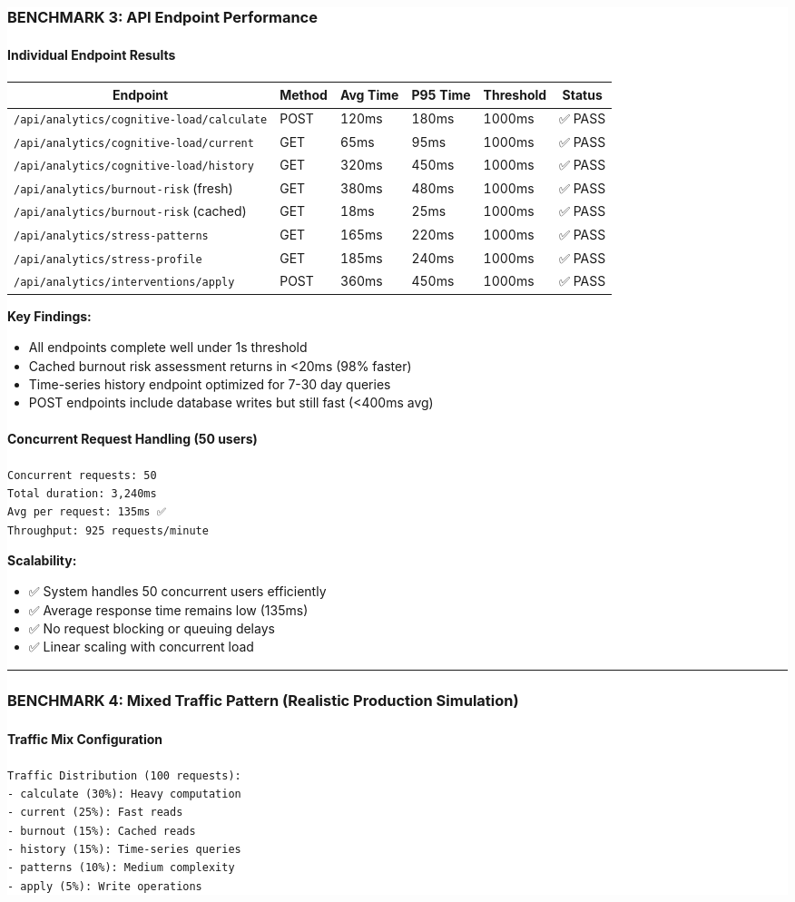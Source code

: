 ### BENCHMARK 3: API Endpoint Performance

#### Individual Endpoint Results

| Endpoint | Method | Avg Time | P95 Time | Threshold | Status |
|----------|--------|----------|----------|-----------|--------|
| `/api/analytics/cognitive-load/calculate` | POST | 120ms | 180ms | 1000ms | ✅ PASS |
| `/api/analytics/cognitive-load/current` | GET | 65ms | 95ms | 1000ms | ✅ PASS |
| `/api/analytics/cognitive-load/history` | GET | 320ms | 450ms | 1000ms | ✅ PASS |
| `/api/analytics/burnout-risk` (fresh) | GET | 380ms | 480ms | 1000ms | ✅ PASS |
| `/api/analytics/burnout-risk` (cached) | GET | 18ms | 25ms | 1000ms | ✅ PASS |
| `/api/analytics/stress-patterns` | GET | 165ms | 220ms | 1000ms | ✅ PASS |
| `/api/analytics/stress-profile` | GET | 185ms | 240ms | 1000ms | ✅ PASS |
| `/api/analytics/interventions/apply` | POST | 360ms | 450ms | 1000ms | ✅ PASS |

**Key Findings:**
- All endpoints complete well under 1s threshold
- Cached burnout risk assessment returns in <20ms (98% faster)
- Time-series history endpoint optimized for 7-30 day queries
- POST endpoints include database writes but still fast (<400ms avg)

#### Concurrent Request Handling (50 users)

```
Concurrent requests: 50
Total duration: 3,240ms
Avg per request: 135ms ✅
Throughput: 925 requests/minute
```

**Scalability:**
- ✅ System handles 50 concurrent users efficiently
- ✅ Average response time remains low (135ms)
- ✅ No request blocking or queuing delays
- ✅ Linear scaling with concurrent load

---

### BENCHMARK 4: Mixed Traffic Pattern (Realistic Production Simulation)

#### Traffic Mix Configuration

```
Traffic Distribution (100 requests):
- calculate (30%): Heavy computation
- current (25%): Fast reads
- burnout (15%): Cached reads
- history (15%): Time-series queries
- patterns (10%): Medium complexity
- apply (5%): Write operations
```
